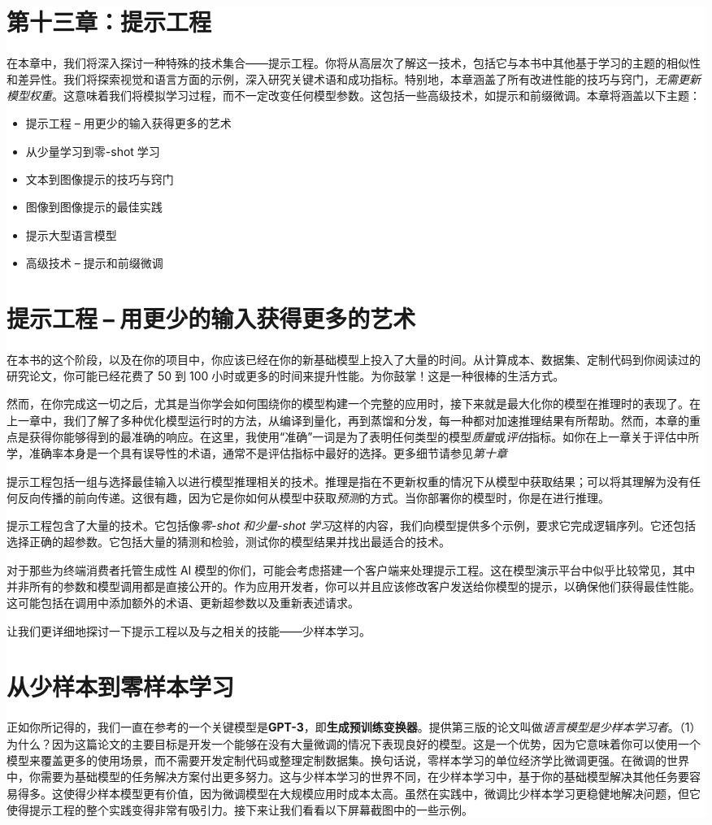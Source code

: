 

# 第十三章：提示工程

在本章中，我们将深入探讨一种特殊的技术集合——提示工程。你将从高层次了解这一技术，包括它与本书中其他基于学习的主题的相似性和差异性。我们将探索视觉和语言方面的示例，深入研究关键术语和成功指标。特别地，本章涵盖了所有改进性能的技巧与窍门，*无需更新模型权重*。这意味着我们将模拟学习过程，而不一定改变任何模型参数。这包括一些高级技术，如提示和前缀微调。本章将涵盖以下主题：

+   提示工程 – 用更少的输入获得更多的艺术

+   从少量学习到零-shot 学习

+   文本到图像提示的技巧与窍门

+   图像到图像提示的最佳实践

+   提示大型语言模型

+   高级技术 – 提示和前缀微调

# 提示工程 – 用更少的输入获得更多的艺术

在本书的这个阶段，以及在你的项目中，你应该已经在你的新基础模型上投入了大量的时间。从计算成本、数据集、定制代码到你阅读过的研究论文，你可能已经花费了 50 到 100 小时或更多的时间来提升性能。为你鼓掌！这是一种很棒的生活方式。

然而，在你完成这一切之后，尤其是当你学会如何围绕你的模型构建一个完整的应用时，接下来就是最大化你的模型在推理时的表现了。在上一章中，我们了解了多种优化模型运行时的方法，从编译到量化，再到蒸馏和分发，每一种都对加速推理结果有所帮助。然而，本章的重点是获得你能够得到的最准确的响应。在这里，我使用“准确”一词是为了表明任何类型的模型*质量*或*评估*指标。如你在上一章关于评估中所学，准确率本身是一个具有误导性的术语，通常不是评估指标中最好的选择。更多细节请参见*第十章*

提示工程包括一组与选择最佳输入以进行模型推理相关的技术。推理是指在不更新权重的情况下从模型中获取结果；可以将其理解为没有任何反向传播的前向传递。这很有趣，因为它是你如何从模型中获取*预测*的方式。当你部署你的模型时，你是在进行推理。

提示工程包含了大量的技术。它包括像*零-shot 和少量-shot 学习*这样的内容，我们向模型提供多个示例，要求它完成逻辑序列。它还包括选择正确的超参数。它包括大量的猜测和检验，测试你的模型结果并找出最适合的技术。

对于那些为终端消费者托管生成性 AI 模型的你们，可能会考虑搭建一个客户端来处理提示工程。这在模型演示平台中似乎比较常见，其中并非所有的参数和模型调用都是直接公开的。作为应用开发者，你可以并且应该修改客户发送给你模型的提示，以确保他们获得最佳性能。这可能包括在调用中添加额外的术语、更新超参数以及重新表述请求。

让我们更详细地探讨一下提示工程以及与之相关的技能——少样本学习。

# 从少样本到零样本学习

正如你所记得的，我们一直在参考的一个关键模型是**GPT-3**，即**生成预训练变换器**。提供第三版的论文叫做*语言模型是少样本学习者*。（1）为什么？因为这篇论文的主要目标是开发一个能够在没有大量微调的情况下表现良好的模型。这是一个优势，因为它意味着你可以使用一个模型来覆盖更多的使用场景，而不需要开发定制代码或整理定制数据集。换句话说，零样本学习的单位经济学比微调更强。在微调的世界中，你需要为基础模型的任务解决方案付出更多努力。这与少样本学习的世界不同，在少样本学习中，基于你的基础模型解决其他任务要容易得多。这使得少样本模型更有价值，因为微调模型在大规模应用时成本太高。虽然在实践中，微调比少样本学习更稳健地解决问题，但它使得提示工程的整个实践变得非常有吸引力。接下来让我们看看以下屏幕截图中的一些示例。
